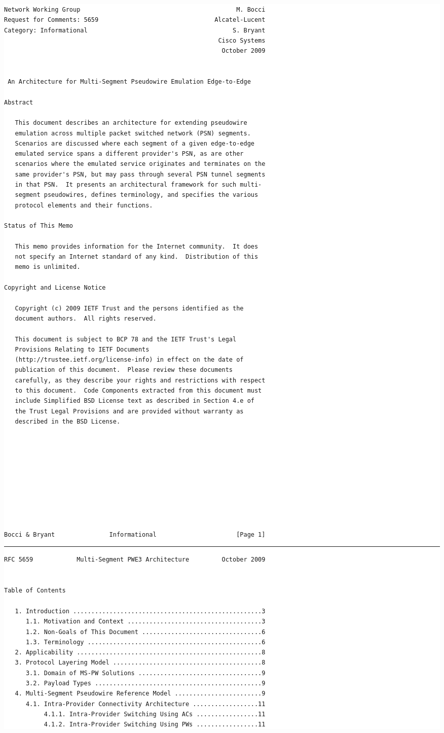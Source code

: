     Network Working Group                                           M. Bocci
    Request for Comments: 5659                                Alcatel-Lucent
    Category: Informational                                        S. Bryant
                                                               Cisco Systems
                                                                October 2009


     An Architecture for Multi-Segment Pseudowire Emulation Edge-to-Edge

    Abstract

       This document describes an architecture for extending pseudowire
       emulation across multiple packet switched network (PSN) segments.
       Scenarios are discussed where each segment of a given edge-to-edge
       emulated service spans a different provider's PSN, as are other
       scenarios where the emulated service originates and terminates on the
       same provider's PSN, but may pass through several PSN tunnel segments
       in that PSN.  It presents an architectural framework for such multi-
       segment pseudowires, defines terminology, and specifies the various
       protocol elements and their functions.

    Status of This Memo

       This memo provides information for the Internet community.  It does
       not specify an Internet standard of any kind.  Distribution of this
       memo is unlimited.

    Copyright and License Notice

       Copyright (c) 2009 IETF Trust and the persons identified as the
       document authors.  All rights reserved.

       This document is subject to BCP 78 and the IETF Trust's Legal
       Provisions Relating to IETF Documents
       (http://trustee.ietf.org/license-info) in effect on the date of
       publication of this document.  Please review these documents
       carefully, as they describe your rights and restrictions with respect
       to this document.  Code Components extracted from this document must
       include Simplified BSD License text as described in Section 4.e of
       the Trust Legal Provisions and are provided without warranty as
       described in the BSD License.










    Bocci & Bryant               Informational                      [Page 1]

------------------------------------------------------------------------

``` newpage
RFC 5659            Multi-Segment PWE3 Architecture         October 2009


Table of Contents

   1. Introduction ....................................................3
      1.1. Motivation and Context .....................................3
      1.2. Non-Goals of This Document .................................6
      1.3. Terminology ................................................6
   2. Applicability ...................................................8
   3. Protocol Layering Model .........................................8
      3.1. Domain of MS-PW Solutions ..................................9
      3.2. Payload Types ..............................................9
   4. Multi-Segment Pseudowire Reference Model ........................9
      4.1. Intra-Provider Connectivity Architecture ..................11
           4.1.1. Intra-Provider Switching Using ACs .................11
           4.1.2. Intra-Provider Switching Using PWs .................11
```